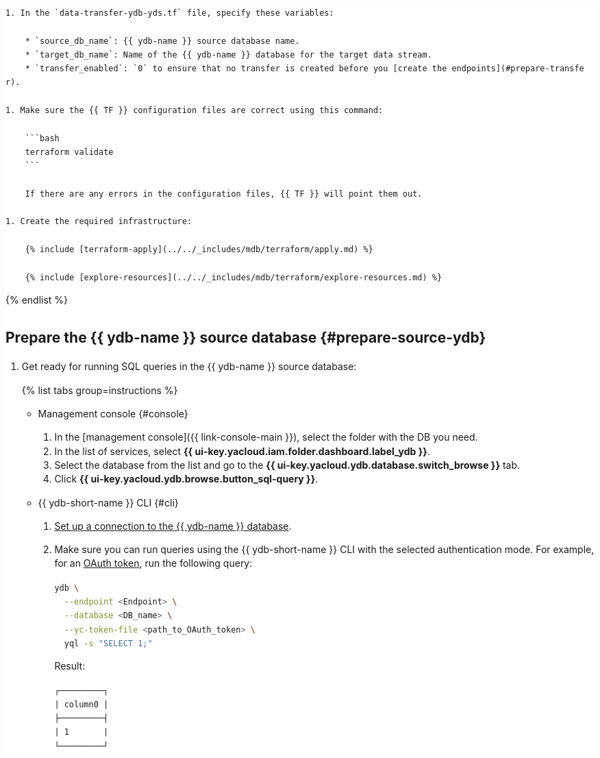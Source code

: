     1. In the `data-transfer-ydb-yds.tf` file, specify these variables:

        * `source_db_name`: {{ ydb-name }} source database name.
        * `target_db_name`: Name of the {{ ydb-name }} database for the target data stream.
        * `transfer_enabled`: `0` to ensure that no transfer is created before you [create the endpoints](#prepare-transfer).

    1. Make sure the {{ TF }} configuration files are correct using this command:

        ```bash
        terraform validate
        ```

        If there are any errors in the configuration files, {{ TF }} will point them out.

    1. Create the required infrastructure:

        {% include [terraform-apply](../../_includes/mdb/terraform/apply.md) %}

        {% include [explore-resources](../../_includes/mdb/terraform/explore-resources.md) %}

{% endlist %}

## Prepare the {{ ydb-name }} source database {#prepare-source-ydb}

1. Get ready for running SQL queries in the {{ ydb-name }} source database:

    {% list tabs group=instructions %}

    - Management console {#console}

        1. In the [management console]({{ link-console-main }}), select the folder with the DB you need.
        1. In the list of services, select **{{ ui-key.yacloud.iam.folder.dashboard.label_ydb }}**.
        1. Select the database from the list and go to the **{{ ui-key.yacloud.ydb.database.switch_browse }}** tab.
        1. Click **{{ ui-key.yacloud.ydb.browse.button_sql-query }}**.

    - {{ ydb-short-name }} CLI {#cli}

        1. [Set up a connection to the {{ ydb-name }} database](../../ydb/operations/connection.md).
        1. Make sure you can run queries using the {{ ydb-short-name }} CLI with the selected authentication mode. For example, for an [OAuth token](../../iam/concepts/authorization/oauth-token.md), run the following query:

            ```bash
            ydb \
              --endpoint <Endpoint> \
              --database <DB_name> \
              --yc-token-file <path_to_OAuth_token> \
              yql -s "SELECT 1;"
            ```

            Result:

            ```text
            ┌─────────┐
            | column0 |
            ├─────────┤
            | 1       |
            └─────────┘
            ```
